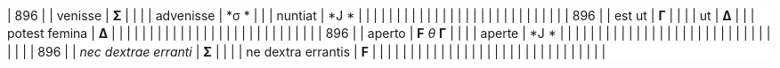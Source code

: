 | 896 |  | venisse                                                                         | **Σ**                    |                             |                                   |                        | advenisse                         | *σ *            |         |                                                                                                                                                                                                                                                    | nuntiat                         | *J *              |                   |                                                                                   |                          |                |                          |       |                     |       |        |           |                     |        |  |        |  |  |  |  |  |  |  |  |  |  |  |  |
| 896 |  | est ut                                                                          | **Γ**                    |                             |                                   |                        | ut                                | **Δ**           |         |                                                                                                                                                                                                                                                    | potest femina                   | **Δ**             |                   |                                                                                   |                          |                |                          |       |                     |       |        |           |                     |        |  |        |  |  |  |  |  |  |  |  |  |  |  |  |
| 896 |  | aperto                                                                          | **F** *θ* **Γ**          |                             |                                   |                        | aperte                            | *J *            |         |                                                                                                                                                                                                                                                    |                                 |                   |                   |                                                                                   |                          |                |                          |       |                     |       |        |           |                     |        |  |        |  |  |  |  |  |  |  |  |  |  |  |  |
| 896 |  | *nec dextrae erranti*                                                           | **Σ**                    |                             |                                   |                        | ne dextra errantis                | **F**           |         |                                                                                                                                                                                                                                                    |                                 |                   |                   |                                                                                   |                          |                |                          |       |                     |       |        |           |                     |        |  |        |  |  |  |  |  |  |  |  |  |  |  |  |
